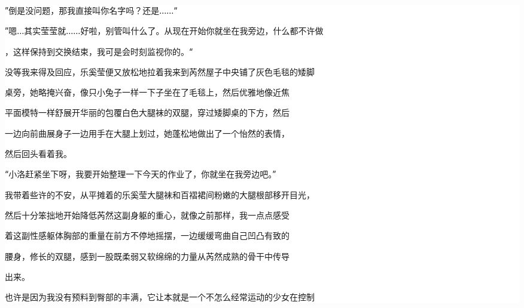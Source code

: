 
”倒是没问题，那我直接叫你名字吗？还是……“









”嗯…其实莹莹就……好啦，别管叫什么了。从现在开始你就坐在我旁边，什么都不许做

，这样保持到交换结束，我可是会时刻监视你的。“









没等我来得及回应，乐奚莹便又放松地拉着我来到芮然屋子中央铺了灰色毛毯的矮脚

桌旁，她略掩兴奋，像只小兔子一样一下子坐在了毛毯上，然后优雅地像近焦

平面模特一样舒展开华丽的包覆白色大腿袜的双腿，穿过矮脚桌的下方，然后

一边向前曲展身子一边用手在大腿上划过，她蓬松地做出了一个怡然的表情，

然后回头看着我。













“小洛赶紧坐下呀，我要开始整理一下今天的作业了，你就坐在我旁边吧。”













我带着些许的不安，从平摊着的乐奚莹大腿袜和百褶裙间粉嫩的大腿根部移开目光，

然后十分笨拙地开始降低芮然这副身躯的重心，就像之前那样，我一点点感受

着这副性感躯体胸部的重量在前方不停地摇摆，一边缓缓弯曲自己凹凸有致的

腰身，修长的双腿，感到一股既柔弱又软绵绵的力量从芮然成熟的骨干中传导

出来。











也许是因为我没有预料到臀部的丰满，它让本就是一个不怎么经常运动的少女在控制
